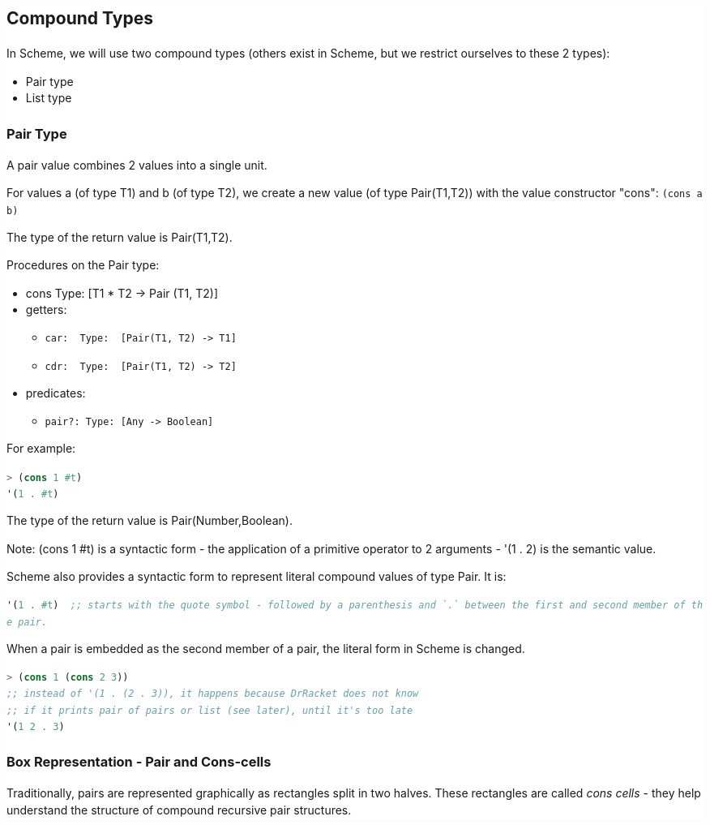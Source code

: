 
## Compound Types

In Scheme, we will use two compound types (others exist in Scheme, but we restrict ourselves to these 2 types):
* Pair type
* List type

### Pair Type

A pair value combines 2 values into a single unit.  

For values a (of type T1) and b (of type T2), we create a new value (of type Pair(T1,T2)) with the value constructor "cons":
`(cons a b)`

The type of the return value is Pair(T1,T2). 

Procedures on the Pair type:

* cons    Type: [T1 * T2 -> Pair (T1, T2)]
* getters:
  *     car:  Type:  [Pair(T1, T2) -> T1]
  *     cdr:  Type:  [Pair(T1, T2) -> T2]
* predicates:
  *     pair?: Type: [Any -> Boolean]

For example:
```scheme
> (cons 1 #t)
'(1 . #t)
```
The type of the return value is Pair(Number,Boolean).

Note: (cons 1 #t) is a syntactic form - the application of a primitive operator to 2 arguments - '(1 . 2) is the semantic value.

Scheme also provides a syntactic form to represent literal compound values of type Pair.
It is:
```scheme
'(1 . #t)  ;; starts with the quote symbol - followed by a parenthesis and `.` between the first and second member of the pair.
```

When a pair is embedded as the second member of a pair, the literal form in Scheme is changed.

```scheme
> (cons 1 (cons 2 3))
;; instead of '(1 . (2 . 3)), it happens because DrRacket does not know
;; if it prints pair of pairs or list (see later), until it's too late
'(1 2 . 3)
```

### Box Representation - Pair and Cons-cells

Traditionally, pairs are represented graphically as rectangles split in two halves.
These rectangles are called *cons cells* - they help understand the structure of compound recursive pair structures.
